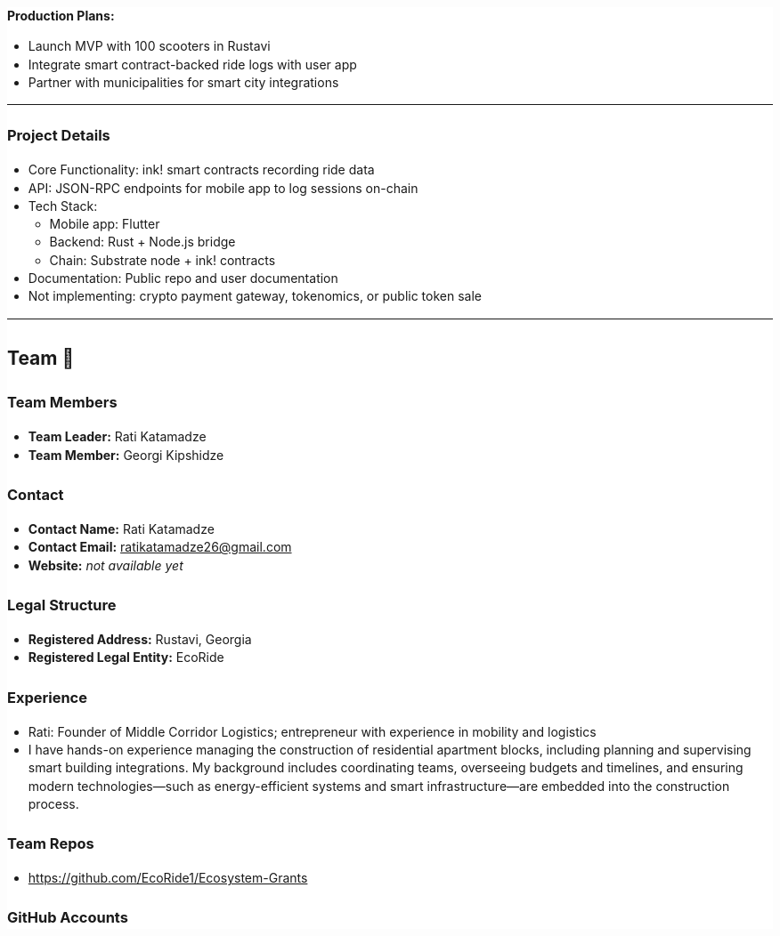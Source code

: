 **Production Plans:**  
- Launch MVP with 100 scooters in Rustavi
- Integrate smart contract-backed ride logs with user app
- Partner with municipalities for smart city integrations

---

### Project Details

- Core Functionality: ink! smart contracts recording ride data
- API: JSON-RPC endpoints for mobile app to log sessions on-chain
- Tech Stack:
  - Mobile app: Flutter
  - Backend: Rust + Node.js bridge
  - Chain: Substrate node + ink! contracts
- Documentation: Public repo and user documentation
- Not implementing: crypto payment gateway, tokenomics, or public token sale

---

## Team :busts_in_silhouette:

### Team Members

- **Team Leader:** Rati Katamadze
- **Team Member:** Georgi Kipshidze

### Contact

- **Contact Name:** Rati Katamadze  
- **Contact Email:** ratikatamadze26@gmail.com  
- **Website:** *not available yet*

### Legal Structure

- **Registered Address:** Rustavi, Georgia  
- **Registered Legal Entity:** EcoRide

### Experience

- Rati: Founder of Middle Corridor Logistics; entrepreneur with experience in mobility and logistics
- I have hands-on experience managing the construction of residential apartment blocks, including planning and supervising smart building integrations. My background includes coordinating teams, overseeing budgets and timelines, and ensuring modern technologies—such as energy-efficient systems and smart infrastructure—are embedded into the construction process.

### Team Repos

- https://github.com/EcoRide1/Ecosystem-Grants

### GitHub Accounts

